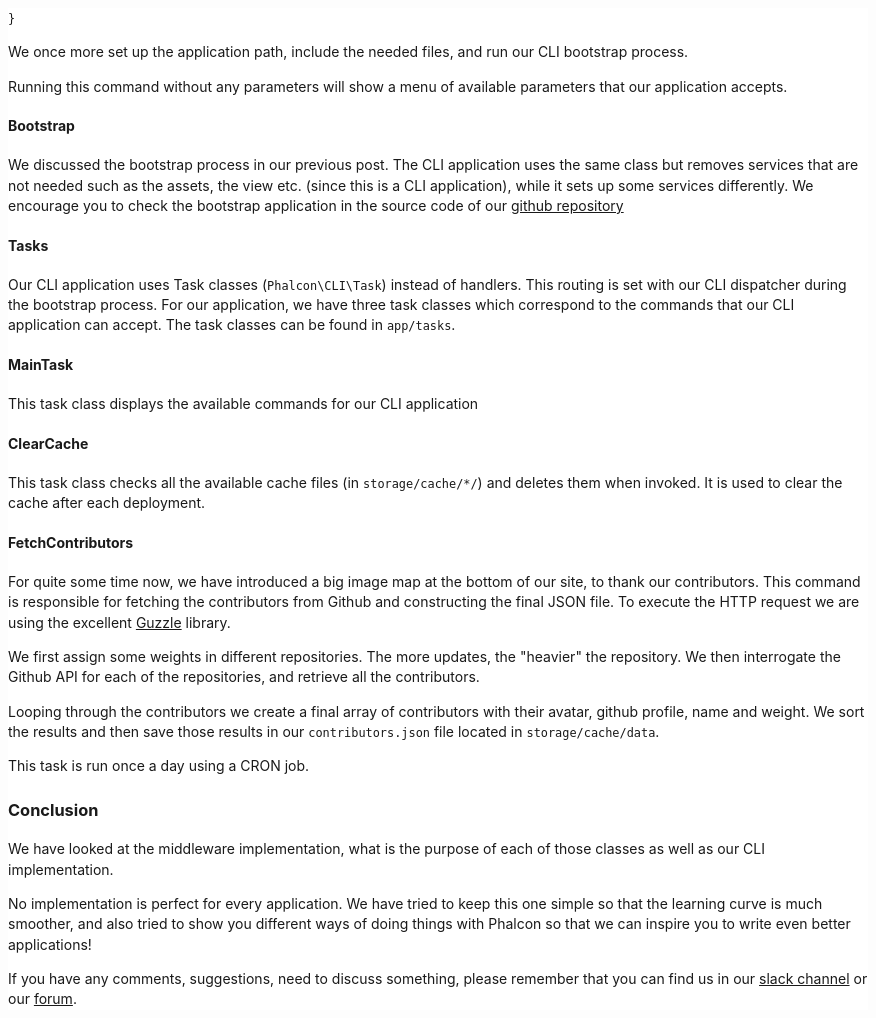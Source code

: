 ```php
}
```

We once more set up the application path, include the needed files, and run our CLI bootstrap process.
 
Running this command without any parameters will show a menu of available parameters that our application accepts.

#### Bootstrap
We discussed the bootstrap process in our previous post. The CLI application uses the same class but removes services that are not needed such as the assets, the view etc. (since this is a CLI application), while it sets up some services differently. We encourage you to check the bootstrap application in the source code of our [github repository]()

#### Tasks
Our CLI application uses Task classes (`Phalcon\CLI\Task`) instead of handlers. This routing is set with our CLI dispatcher during the bootstrap process. For our application, we have three task classes which correspond to the commands that our CLI application can accept. The task classes can be found in `app/tasks`.

#### MainTask
This task class displays the available commands for our CLI application

#### ClearCache
This task class checks all the available cache files (in `storage/cache/*/`) and deletes them when invoked. It is used to clear the cache after each deployment.

#### FetchContributors
For quite some time now, we have introduced a big image map at the bottom of our site, to thank our contributors. This command is responsible for fetching the contributors from Github and constructing the final JSON file. To execute the HTTP request we are using the excellent [Guzzle](http://docs.guzzlephp.org/en/latest/) library.

We first assign some weights in different repositories. The more updates, the "heavier" the repository. We then interrogate the Github API for each of the repositories, and retrieve all the contributors. 

Looping through the contributors we create a final array of contributors with their avatar, github profile, name and weight. We sort the results and then save those results in our `contributors.json` file located in `storage/cache/data`.
 
This task is run once a day using a CRON job.

### Conclusion

We have looked at the middleware implementation, what is the purpose of each of those classes as well as our CLI implementation.

No implementation is perfect for every application. We have tried to keep this one simple so that the learning curve is much smoother, and also tried to show you different ways of doing things with Phalcon so that we can inspire you to write even better applications!

If you have any comments, suggestions, need to discuss something, please remember that you can find us in our [slack channel](https://phalcon.link/slack) or our [forum](https://phalcon.link/forum).
 